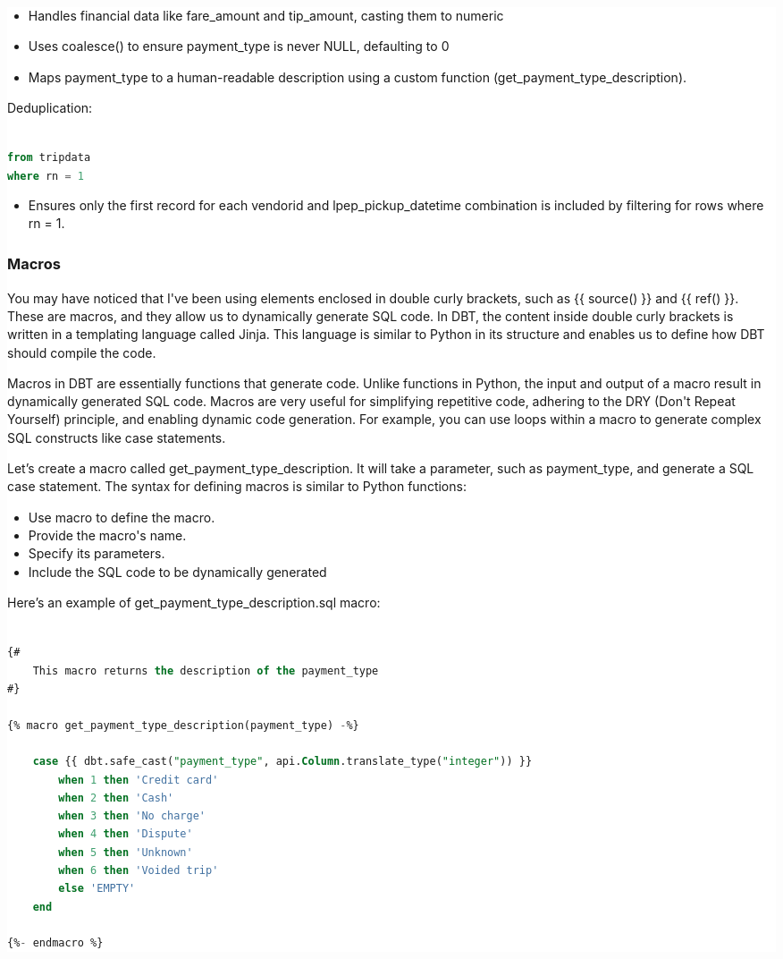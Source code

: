 - Handles financial data like fare_amount and tip_amount, casting them to numeric

- Uses coalesce() to ensure payment_type is never NULL, defaulting to 0

- Maps payment_type to a human-readable description using a custom function (get_payment_type_description).

Deduplication:

```sql

from tripdata
where rn = 1

```

- Ensures only the first record for each vendorid and lpep_pickup_datetime combination is included by filtering for rows where rn = 1.


### Macros

You may have noticed that I've been using elements enclosed in double curly brackets, such as {{ source() }} and {{ ref() }}. These are macros, and they allow us to dynamically generate SQL code. In DBT, the content inside double curly brackets is written in a templating language called Jinja. This language is similar to Python in its structure and enables us to define how DBT should compile the code.

Macros in DBT are essentially functions that generate code. Unlike functions in Python, the input and output of a macro result in dynamically generated SQL code. Macros are very useful for simplifying repetitive code, adhering to the DRY (Don't Repeat Yourself) principle, and enabling dynamic code generation. For example, you can use loops within a macro to generate complex SQL constructs like case statements.

Let’s create a macro called get_payment_type_description. It will take a parameter, such as payment_type, and generate a SQL case statement. The syntax for defining macros is similar to Python functions:

- Use macro to define the macro.
- Provide the macro's name.
- Specify its parameters.
- Include the SQL code to be dynamically generated


Here’s an example of get_payment_type_description.sql macro:

```sql

{#
    This macro returns the description of the payment_type 
#}

{% macro get_payment_type_description(payment_type) -%}

    case {{ dbt.safe_cast("payment_type", api.Column.translate_type("integer")) }}  
        when 1 then 'Credit card'
        when 2 then 'Cash'
        when 3 then 'No charge'
        when 4 then 'Dispute'
        when 5 then 'Unknown'
        when 6 then 'Voided trip'
        else 'EMPTY'
    end

{%- endmacro %}
```
